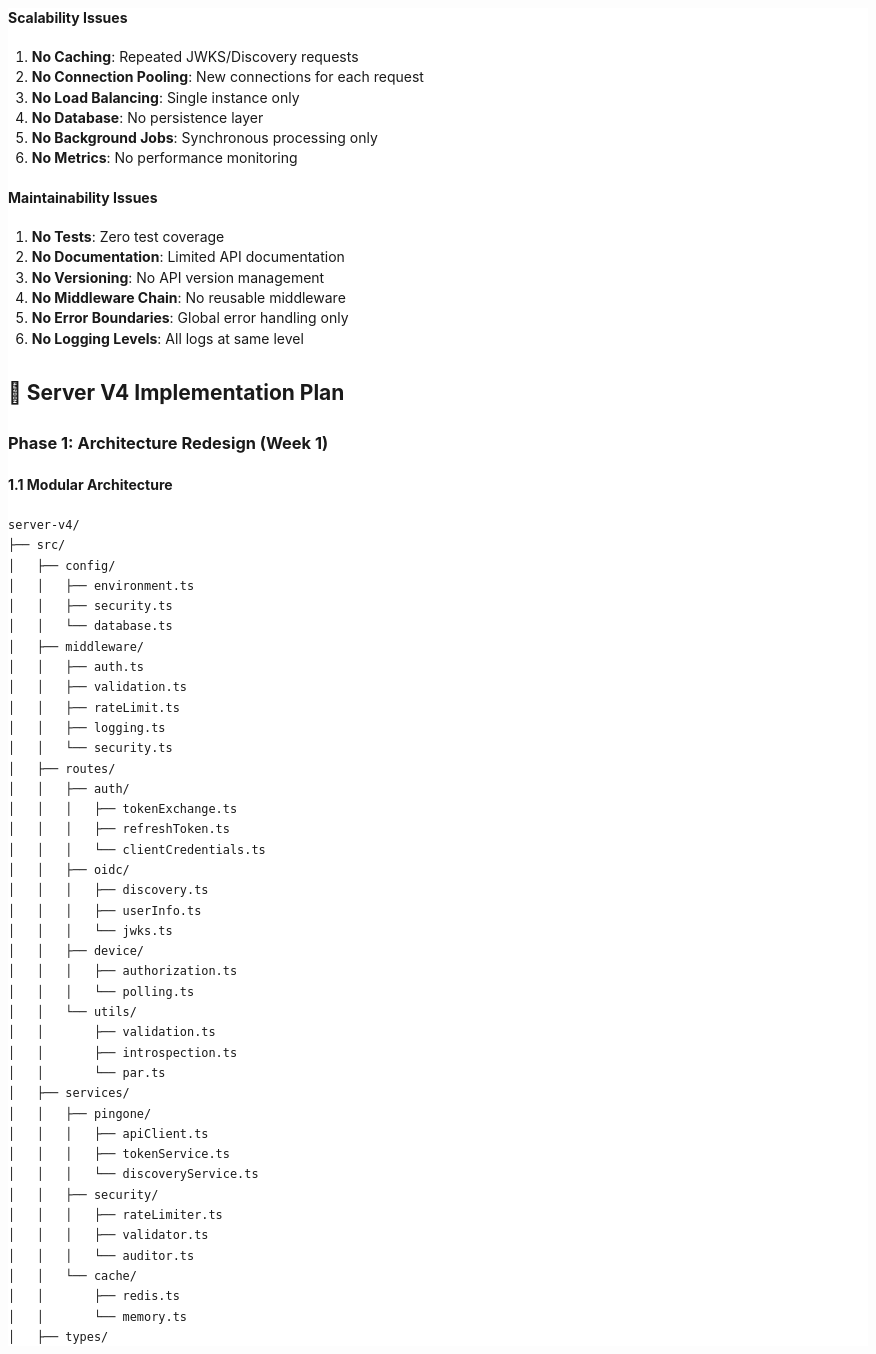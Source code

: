 #### **Scalability Issues**
1. **No Caching**: Repeated JWKS/Discovery requests
2. **No Connection Pooling**: New connections for each request
3. **No Load Balancing**: Single instance only
4. **No Database**: No persistence layer
5. **No Background Jobs**: Synchronous processing only
6. **No Metrics**: No performance monitoring

#### **Maintainability Issues**
1. **No Tests**: Zero test coverage
2. **No Documentation**: Limited API documentation
3. **No Versioning**: No API version management
4. **No Middleware Chain**: No reusable middleware
5. **No Error Boundaries**: Global error handling only
6. **No Logging Levels**: All logs at same level

## 🎯 Server V4 Implementation Plan

### **Phase 1: Architecture Redesign (Week 1)**

#### **1.1 Modular Architecture**
```
server-v4/
├── src/
│   ├── config/
│   │   ├── environment.ts
│   │   ├── security.ts
│   │   └── database.ts
│   ├── middleware/
│   │   ├── auth.ts
│   │   ├── validation.ts
│   │   ├── rateLimit.ts
│   │   ├── logging.ts
│   │   └── security.ts
│   ├── routes/
│   │   ├── auth/
│   │   │   ├── tokenExchange.ts
│   │   │   ├── refreshToken.ts
│   │   │   └── clientCredentials.ts
│   │   ├── oidc/
│   │   │   ├── discovery.ts
│   │   │   ├── userInfo.ts
│   │   │   └── jwks.ts
│   │   ├── device/
│   │   │   ├── authorization.ts
│   │   │   └── polling.ts
│   │   └── utils/
│   │       ├── validation.ts
│   │       ├── introspection.ts
│   │       └── par.ts
│   ├── services/
│   │   ├── pingone/
│   │   │   ├── apiClient.ts
│   │   │   ├── tokenService.ts
│   │   │   └── discoveryService.ts
│   │   ├── security/
│   │   │   ├── rateLimiter.ts
│   │   │   ├── validator.ts
│   │   │   └── auditor.ts
│   │   └── cache/
│   │       ├── redis.ts
│   │       └── memory.ts
│   ├── types/
```